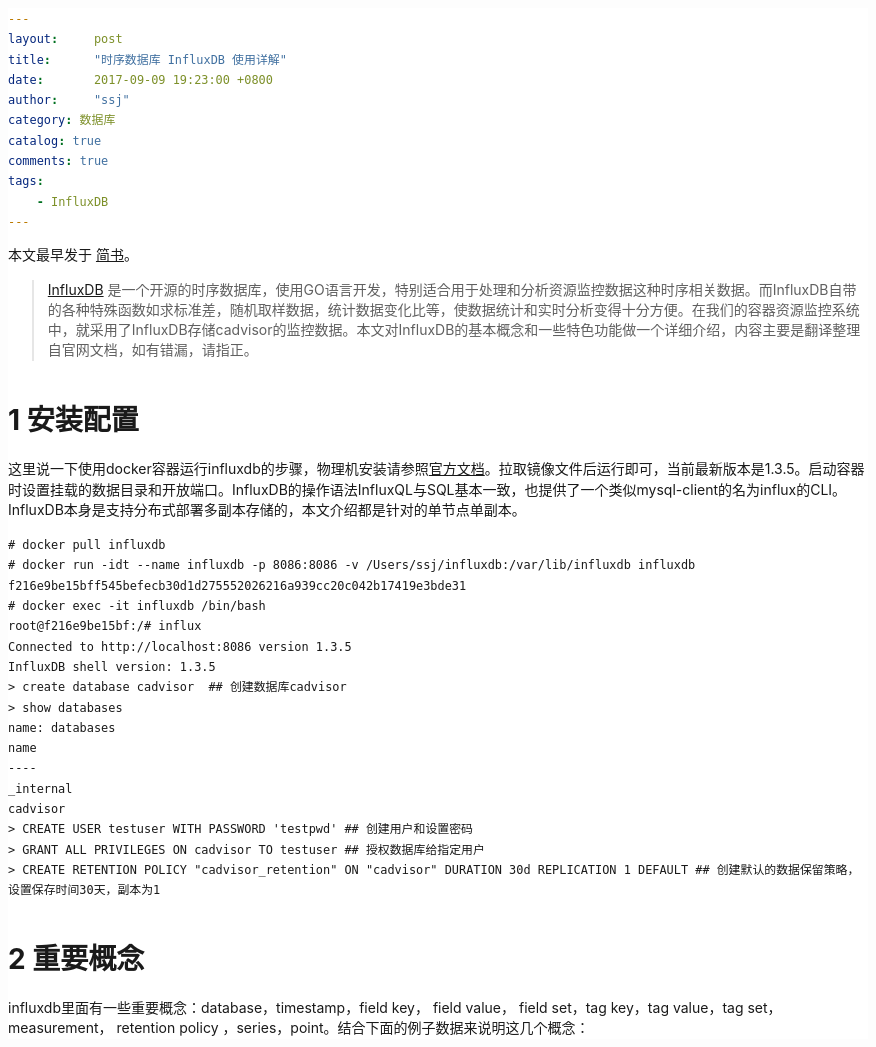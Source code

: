 ```yaml
---
layout:     post
title:      "时序数据库 InfluxDB 使用详解"
date:       2017-09-09 19:23:00 +0800
author:     "ssj"
category: 数据库
catalog: true
comments: true
tags:
    - InfluxDB
---
```


本文最早发于 [简书](https://www.jianshu.com/p/a1344ca86e9b)。

> [InfluxDB](https://docs.influxdata.com/influxdb/v1.3/) 是一个开源的时序数据库，使用GO语言开发，特别适合用于处理和分析资源监控数据这种时序相关数据。而InfluxDB自带的各种特殊函数如求标准差，随机取样数据，统计数据变化比等，使数据统计和实时分析变得十分方便。在我们的容器资源监控系统中，就采用了InfluxDB存储cadvisor的监控数据。本文对InfluxDB的基本概念和一些特色功能做一个详细介绍，内容主要是翻译整理自官网文档，如有错漏，请指正。

# 1 安装配置
这里说一下使用docker容器运行influxdb的步骤，物理机安装请参照[官方文档](https://docs.influxdata.com/influxdb/v1.3/introduction/installation/)。拉取镜像文件后运行即可，当前最新版本是1.3.5。启动容器时设置挂载的数据目录和开放端口。InfluxDB的操作语法InfluxQL与SQL基本一致，也提供了一个类似mysql-client的名为influx的CLI。InfluxDB本身是支持分布式部署多副本存储的，本文介绍都是针对的单节点单副本。

```
# docker pull influxdb
# docker run -idt --name influxdb -p 8086:8086 -v /Users/ssj/influxdb:/var/lib/influxdb influxdb
f216e9be15bff545befecb30d1d275552026216a939cc20c042b17419e3bde31
# docker exec -it influxdb /bin/bash 
root@f216e9be15bf:/# influx
Connected to http://localhost:8086 version 1.3.5
InfluxDB shell version: 1.3.5
> create database cadvisor  ## 创建数据库cadvisor
> show databases           
name: databases
name
----
_internal
cadvisor
> CREATE USER testuser WITH PASSWORD 'testpwd' ## 创建用户和设置密码
> GRANT ALL PRIVILEGES ON cadvisor TO testuser ## 授权数据库给指定用户
> CREATE RETENTION POLICY "cadvisor_retention" ON "cadvisor" DURATION 30d REPLICATION 1 DEFAULT ## 创建默认的数据保留策略，设置保存时间30天，副本为1
```


# 2 重要概念
influxdb里面有一些重要概念：database，timestamp，field key， field value， field set，tag key，tag value，tag set，measurement， retention policy ，series，point。结合下面的例子数据来说明这几个概念：
